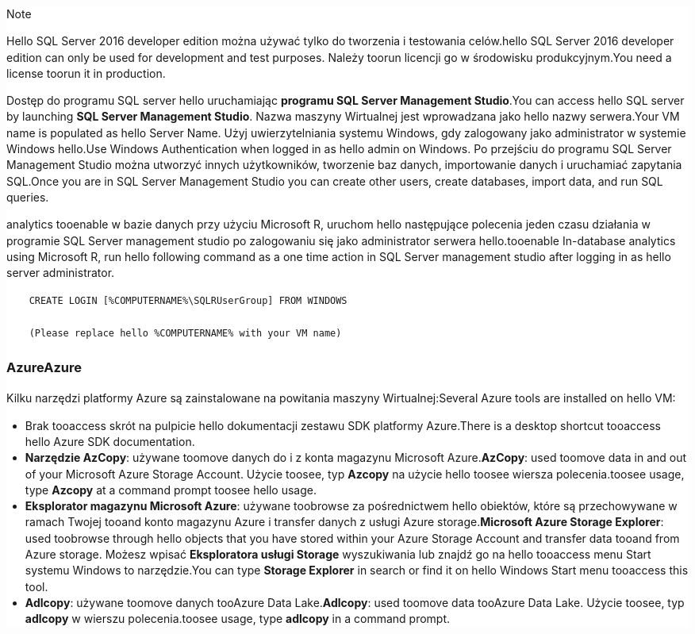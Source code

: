 > [!NOTE]
> <span data-ttu-id="80c85-228">Hello SQL Server 2016 developer edition można używać tylko do tworzenia i testowania celów.</span><span class="sxs-lookup"><span data-stu-id="80c85-228">hello SQL Server 2016 developer edition can only be used for development and test purposes.</span></span> <span data-ttu-id="80c85-229">Należy toorun licencji go w środowisku produkcyjnym.</span><span class="sxs-lookup"><span data-stu-id="80c85-229">You need a license toorun it in production.</span></span> 
> 
> 

<span data-ttu-id="80c85-230">Dostęp do programu SQL server hello uruchamiając **programu SQL Server Management Studio**.</span><span class="sxs-lookup"><span data-stu-id="80c85-230">You can access hello SQL server by launching **SQL Server Management Studio**.</span></span> <span data-ttu-id="80c85-231">Nazwa maszyny Wirtualnej jest wprowadzana jako hello nazwy serwera.</span><span class="sxs-lookup"><span data-stu-id="80c85-231">Your VM name is populated as hello Server Name.</span></span> <span data-ttu-id="80c85-232">Użyj uwierzytelniania systemu Windows, gdy zalogowany jako administrator w systemie Windows hello.</span><span class="sxs-lookup"><span data-stu-id="80c85-232">Use Windows Authentication when logged in as hello admin on Windows.</span></span> <span data-ttu-id="80c85-233">Po przejściu do programu SQL Server Management Studio można utworzyć innych użytkowników, tworzenie baz danych, importowanie danych i uruchamiać zapytania SQL.</span><span class="sxs-lookup"><span data-stu-id="80c85-233">Once you are in SQL Server Management Studio you can create other users, create databases, import data, and run SQL queries.</span></span> 

<span data-ttu-id="80c85-234">analytics tooenable w bazie danych przy użyciu Microsoft R, uruchom hello następujące polecenia jeden czasu działania w programie SQL Server management studio po zalogowaniu się jako administrator serwera hello.</span><span class="sxs-lookup"><span data-stu-id="80c85-234">tooenable In-database analytics using Microsoft R, run hello following command as a one time action in SQL Server management studio after logging in as hello server administrator.</span></span> 

        CREATE LOGIN [%COMPUTERNAME%\SQLRUserGroup] FROM WINDOWS 

        (Please replace hello %COMPUTERNAME% with your VM name)


### <a name="azure"></a><span data-ttu-id="80c85-235">Azure</span><span class="sxs-lookup"><span data-stu-id="80c85-235">Azure</span></span>
<span data-ttu-id="80c85-236">Kilku narzędzi platformy Azure są zainstalowane na powitania maszyny Wirtualnej:</span><span class="sxs-lookup"><span data-stu-id="80c85-236">Several Azure tools are installed on hello VM:</span></span>

* <span data-ttu-id="80c85-237">Brak tooaccess skrót na pulpicie hello dokumentacji zestawu SDK platformy Azure.</span><span class="sxs-lookup"><span data-stu-id="80c85-237">There is a desktop shortcut tooaccess hello Azure SDK documentation.</span></span> 
* <span data-ttu-id="80c85-238">**Narzędzie AzCopy**: używane toomove danych do i z konta magazynu Microsoft Azure.</span><span class="sxs-lookup"><span data-stu-id="80c85-238">**AzCopy**: used toomove data in and out of your Microsoft Azure Storage Account.</span></span> <span data-ttu-id="80c85-239">Użycie toosee, typ **Azcopy** na użycie hello toosee wiersza polecenia.</span><span class="sxs-lookup"><span data-stu-id="80c85-239">toosee usage, type **Azcopy** at a command prompt toosee hello usage.</span></span> 
* <span data-ttu-id="80c85-240">**Eksplorator magazynu Microsoft Azure**: używane toobrowse za pośrednictwem hello obiektów, które są przechowywane w ramach Twojej tooand konto magazynu Azure i transfer danych z usługi Azure storage.</span><span class="sxs-lookup"><span data-stu-id="80c85-240">**Microsoft Azure Storage Explorer**: used toobrowse through hello objects that you have stored within your Azure Storage Account and transfer data tooand from Azure storage.</span></span> <span data-ttu-id="80c85-241">Możesz wpisać **Eksploratora usługi Storage** wyszukiwania lub znajdź go na hello tooaccess menu Start systemu Windows to narzędzie.</span><span class="sxs-lookup"><span data-stu-id="80c85-241">You can type **Storage Explorer** in search or find it on hello Windows Start menu tooaccess this tool.</span></span> 
* <span data-ttu-id="80c85-242">**Adlcopy**: używane toomove danych tooAzure Data Lake.</span><span class="sxs-lookup"><span data-stu-id="80c85-242">**Adlcopy**: used toomove data tooAzure Data Lake.</span></span> <span data-ttu-id="80c85-243">Użycie toosee, typ **adlcopy** w wierszu polecenia.</span><span class="sxs-lookup"><span data-stu-id="80c85-243">toosee usage, type **adlcopy** in a command prompt.</span></span> 